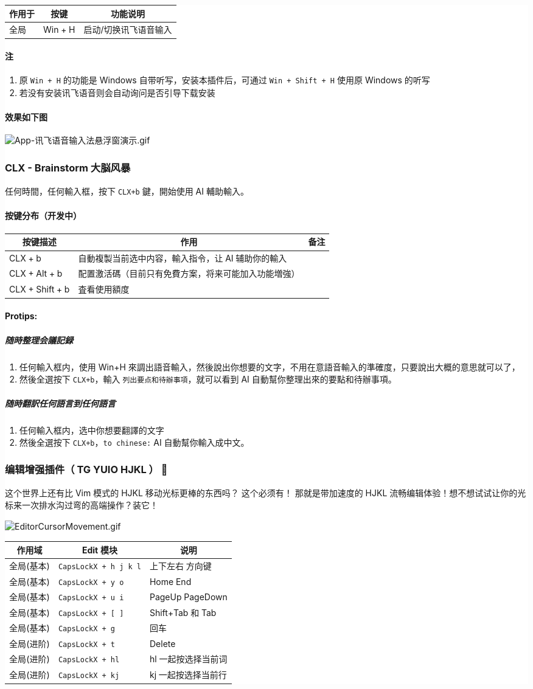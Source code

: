 | 作用于 |  按键   | 功能说明              |
| ------ | :-----: | --------------------- |
| 全局   | Win + H | 启动/切换讯飞语音输入 |

#### 注

1. 原 `Win + H` 的功能是 Windows 自带听写，安装本插件后，可通过 `Win + Shift + H` 使用原 Windows 的听写
2. 若没有安装讯飞语音则会自动询问是否引导下载安装

#### 效果如下图

![App-讯飞语音输入法悬浮窗演示.gif](./media/App-讯飞语音输入法悬浮窗演示.gif)



### CLX - Brainstorm 大脳风暴

任何時間，任何輸入框，按下 `CLX+b` 鍵，開始使用 AI 輔助輸入。

#### 按键分布（开发中）

| 按键描述        | 作用                                                 | 备注 |
| --------------- | ---------------------------------------------------- | ---- |
| CLX + b         | 自動複製当前选中内容，輸入指令，让 AI 辅助你的輸入   |      |
| CLX + Alt + b   | 配置激活碼（目前只有免費方案，将来可能加入功能増強） |      |
| CLX + Shift + b | 査看使用額度                                         |      |

#### Protips:

##### 随時整理会議記録

1. 任何輸入框内，使用 Win+H 來調出語音輸入，然後說出你想要的文字，不用在意語音輸入的準確度，只要說出大概的意思就可以了，
2. 然後全選按下 `CLX+b`，輸入 `列出要点和待辦事項`，就可以看到 AI 自動幫你整理出來的要點和待辦事項。

##### 随時翻訳任何語言到任何語言

1. 任何輸入框内，选中你想要翻譯的文字
2. 然後全選按下 `CLX+b`，`to chinese:` AI 自動幫你輸入成中文。



### 编辑增强插件（ TG YUIO HJKL ） 🌟

这个世界上还有比 Vim 模式的 HJKL 移动光标更棒的东西吗？
这个必须有！
那就是带加速度的 HJKL 流畅编辑体验！想不想试试让你的光标来一次排水沟过弯的高端操作？装它！

![EditorCursorMovement.gif](./media/EditorCursorMovement.gif)

| 作用域     | Edit 模块             | 说明                             |
| ---------- | --------------------- | -------------------------------- |
| 全局(基本) | `CapsLockX + h j k l` | 上下左右 方向键                  |
| 全局(基本) | `CapsLockX + y o`     | Home End                         |
| 全局(基本) | `CapsLockX + u i`     | PageUp PageDown                  |
| 全局(基本) | `CapsLockX + [ ]`     | Shift+Tab 和 Tab                 |
| 全局(基本) | `CapsLockX + g`       | 回车                             |
| 全局(进阶) | `CapsLockX + t`       | Delete                           |
| 全局(进阶) | `CapsLockX + hl`      | hl 一起按选择当前词              |
| 全局(进阶) | `CapsLockX + kj`      | kj 一起按选择当前行              |